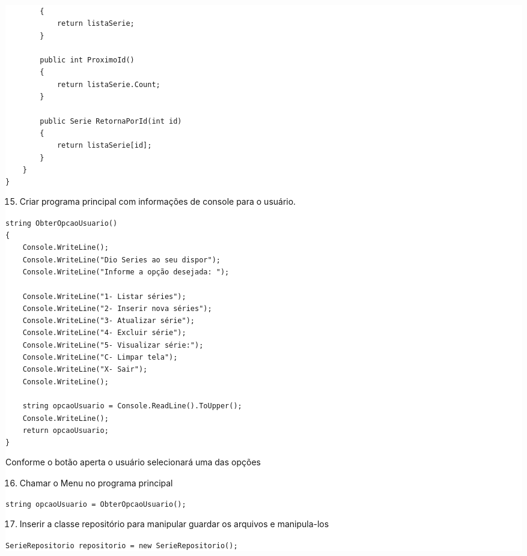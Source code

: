 ```
        {
            return listaSerie;
        }

        public int ProximoId()
        {
            return listaSerie.Count;
        }

        public Serie RetornaPorId(int id)
        {
            return listaSerie[id];
        }
    }
}

```

15. Criar programa principal com informações de console para o usuário.

```
string ObterOpcaoUsuario()
{
    Console.WriteLine();
    Console.WriteLine("Dio Series ao seu dispor");
    Console.WriteLine("Informe a opção desejada: ");

    Console.WriteLine("1- Listar séries");
    Console.WriteLine("2- Inserir nova séries");
    Console.WriteLine("3- Atualizar série");
    Console.WriteLine("4- Excluir série");
    Console.WriteLine("5- Visualizar série:");
    Console.WriteLine("C- Limpar tela");
    Console.WriteLine("X- Sair");
    Console.WriteLine();

    string opcaoUsuario = Console.ReadLine().ToUpper();
    Console.WriteLine();
    return opcaoUsuario;
}
```

Conforme o botão aperta o usuário selecionará uma das opções

16. Chamar o Menu no programa principal

```
string opcaoUsuario = ObterOpcaoUsuario();
```

17. Inserir a classe repositório para manipular guardar os arquivos e manipula-los

```
SerieRepositorio repositorio = new SerieRepositorio();
```
